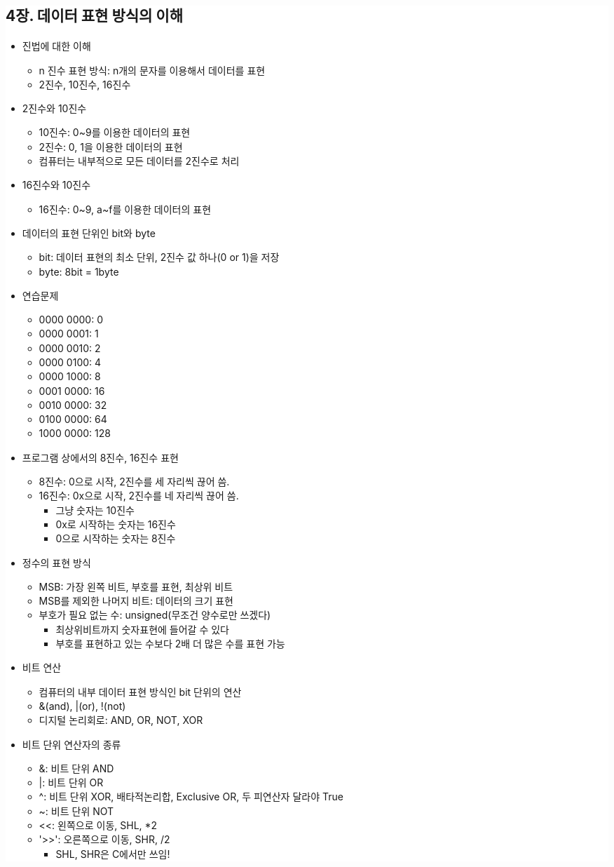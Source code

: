 
## 4장. 데이터 표현 방식의 이해
* 진법에 대한 이해
  - n 진수 표현 방식: n개의 문자를 이용해서 데이터를 표현
  - 2진수, 10진수, 16진수

* 2진수와 10진수
  - 10진수: 0~9를 이용한 데이터의 표현
  - 2진수: 0, 1을 이용한 데이터의 표현
  - 컴퓨터는 내부적으로 모든 데이터를 2진수로 처리

* 16진수와 10진수
  - 16진수: 0~9, a~f를 이용한 데이터의 표현

* 데이터의 표현 단위인 bit와 byte
  - bit: 데이터 표현의 최소 단위, 2진수 값 하나(0 or 1)을 저장
  - byte: 8bit = 1byte

* 연습문제
  - 0000 0000: 0
  - 0000 0001: 1
  - 0000 0010: 2
  - 0000 0100: 4
  - 0000 1000: 8
  - 0001 0000: 16
  - 0010 0000: 32
  - 0100 0000: 64
  - 1000 0000: 128

* 프로그램 상에서의 8진수, 16진수 표현
  - 8진수: 0으로 시작, 2진수를 세 자리씩 끊어 씀.
  - 16진수: 0x으로 시작, 2진수를 네 자리씩 끊어 씀.
	 - 그냥 숫자는 10진수
	 - 0x로 시작하는 숫자는 16진수
	 - 0으로 시작하는 숫자는 8진수

* 정수의 표현 방식
  - MSB: 가장 왼쪽 비트, 부호를 표현, 최상위 비트
  - MSB를 제외한 나머지 비트: 데이터의 크기 표현
  - 부호가 필요 없는 수: unsigned(무조건 양수로만 쓰겠다)
    - 최상위비트까지 숫자표현에 들어갈 수 있다
    - 부호를 표현하고 있는 수보다 2배 더 많은 수를 표현 가능

* 비트 연산
  - 컴퓨터의 내부 데이터 표현 방식인 bit 단위의 연산
  - &(and), |(or), !(not)
  - 디지털 논리회로: AND, OR, NOT, XOR

* 비트 단위 연산자의 종류
  - &: 비트 단위 AND
  - |: 비트 단위 OR
  - ^: 비트 단위 XOR, 배타적논리합, Exclusive OR, 두 피연산자 달라야 True
  - ~: 비트 단위 NOT
  - <<: 왼쪽으로 이동, SHL, *2
  - '>>': 오른쪽으로 이동, SHR, /2
    - SHL, SHR은 C에서만 쓰임!
